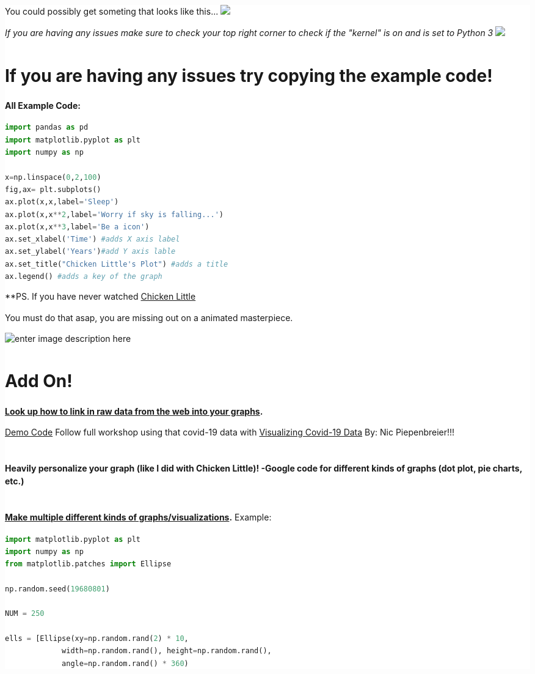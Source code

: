 You could possibly get someting that looks like this...
**![](https://lh3.googleusercontent.com/x7NafZjPviM76xz95YQKc4L8kW4zC3B5_zp4wE7Qv4FKWVX-6ZoB_4qtT4WbA1er9soAcMHZeBNgJgLMttFnr1hiXOkWxLQpBXI3uQQyRd7wOElTYLWZtczqgTvmWvmdOEzmnqMTECg)**


*If you are having any issues make sure to check your top right corner to check if the "kernel" is on and is set to Python 3*
**![](https://lh6.googleusercontent.com/PJUhbx9vkJDp955g7Azwv_j_EyXGC-_YA9NSED74DU1XbTSxuDUrPfXN4S1b3TY-cjtqaSwUJv6Cnat6Zqko3WQBZ9oSZwncGlOL9EckE6zTwOLVuJ3F9CKQrO8INgII254BJiNcazc)**
 

# If you are having any issues try copying the example code!

**All Example Code:**

   ```python 
   import pandas as pd
   import matplotlib.pyplot as plt
   import numpy as np
   
   x=np.linspace(0,2,100)
   fig,ax= plt.subplots()
   ax.plot(x,x,label='Sleep')
   ax.plot(x,x**2,label='Worry if sky is falling...')
   ax.plot(x,x**3,label='Be a icon')
   ax.set_xlabel('Time') #adds X axis label
   ax.set_ylabel('Years')#add Y axis lable
   ax.set_title("Chicken Little's Plot") #adds a title
   ax.legend() #adds a key of the graph
```
\*\*PS. If you have never watched [Chicken Little](https://youtu.be/PPuk2JQgMkU)

You must do that asap, you are missing out on a animated masterpiece.

![enter image description here](https://media1.tenor.com/images/fac310fb90bbde750d9f2e6ad1af44b1/tenor.gif?itemid=9695910)

# Add On!

**[Look up how to link in raw data from the web into your graphs](https://youtu.be/Ercd-Ip5PfQ).**

[Demo Code](https://gist.githubusercontent.com/datagy/a96789e1a6547cc25c234b6ebf7bf077/raw/25aa94e3a8de7a2a1250c07f74a7584467517721/covid-datagy1.py)
Follow full workshop using that covid-19 data with  [Visualizing Covid-19 Data](https://towardsdatascience.com/visualizing-covid-19-data-beautifully-in-python-in-5-minutes-or-less-affc361b2c6a)
By: Nic Piepenbreier!!!

#
**Heavily personalize your graph (like I did with Chicken Little)!
    \-Google code for different kinds of graphs (dot plot, pie charts, etc.)**
#   
**[Make multiple different kinds of graphs/visualizations](https://matplotlib.org/devdocs/gallery/subplots_axes_and_figures/subplots_demo.html).**
Example: 
   ```python 
import matplotlib.pyplot as plt
import numpy as np
from matplotlib.patches import Ellipse

np.random.seed(19680801)

NUM = 250

ells = [Ellipse(xy=np.random.rand(2) * 10,
                width=np.random.rand(), height=np.random.rand(),
                angle=np.random.rand() * 360)
   ```